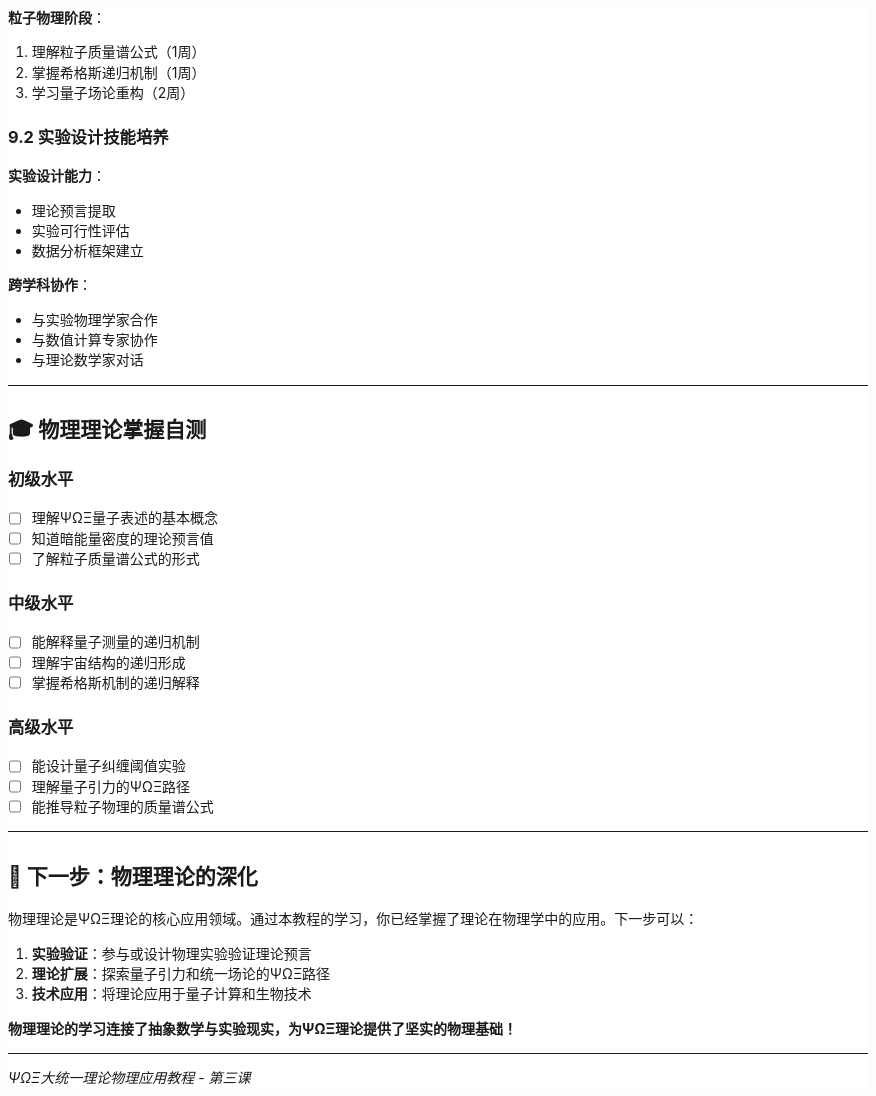 **粒子物理阶段**：
1. 理解粒子质量谱公式（1周）
2. 掌握希格斯递归机制（1周）
3. 学习量子场论重构（2周）

### 9.2 实验设计技能培养

**实验设计能力**：
- 理论预言提取
- 实验可行性评估
- 数据分析框架建立

**跨学科协作**：
- 与实验物理学家合作
- 与数值计算专家协作
- 与理论数学家对话

---

## 🎓 物理理论掌握自测

### 初级水平
- [ ] 理解ΨΩΞ量子表述的基本概念
- [ ] 知道暗能量密度的理论预言值
- [ ] 了解粒子质量谱公式的形式

### 中级水平
- [ ] 能解释量子测量的递归机制
- [ ] 理解宇宙结构的递归形成
- [ ] 掌握希格斯机制的递归解释

### 高级水平
- [ ] 能设计量子纠缠阈值实验
- [ ] 理解量子引力的ΨΩΞ路径
- [ ] 能推导粒子物理的质量谱公式

---

## 🚀 下一步：物理理论的深化

物理理论是ΨΩΞ理论的核心应用领域。通过本教程的学习，你已经掌握了理论在物理学中的应用。下一步可以：

1. **实验验证**：参与或设计物理实验验证理论预言
2. **理论扩展**：探索量子引力和统一场论的ΨΩΞ路径
3. **技术应用**：将理论应用于量子计算和生物技术

**物理理论的学习连接了抽象数学与实验现实，为ΨΩΞ理论提供了坚实的物理基础！**

---

*ΨΩΞ大统一理论物理应用教程 - 第三课*
